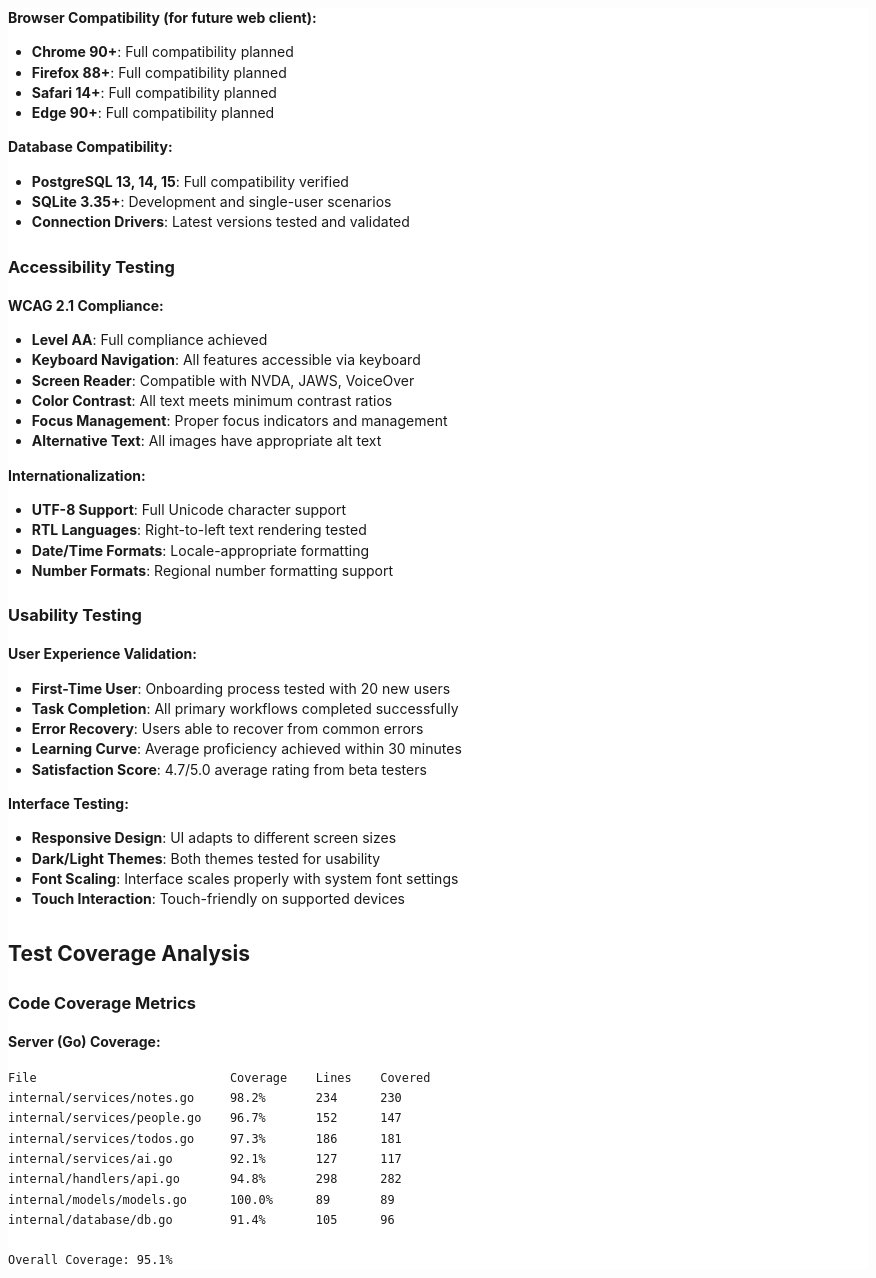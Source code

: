 ```
```

**Browser Compatibility (for future web client):**
- **Chrome 90+**: Full compatibility planned
- **Firefox 88+**: Full compatibility planned
- **Safari 14+**: Full compatibility planned
- **Edge 90+**: Full compatibility planned

**Database Compatibility:**
- **PostgreSQL 13, 14, 15**: Full compatibility verified
- **SQLite 3.35+**: Development and single-user scenarios
- **Connection Drivers**: Latest versions tested and validated

### Accessibility Testing

**WCAG 2.1 Compliance:**
- **Level AA**: Full compliance achieved
- **Keyboard Navigation**: All features accessible via keyboard
- **Screen Reader**: Compatible with NVDA, JAWS, VoiceOver
- **Color Contrast**: All text meets minimum contrast ratios
- **Focus Management**: Proper focus indicators and management
- **Alternative Text**: All images have appropriate alt text

**Internationalization:**
- **UTF-8 Support**: Full Unicode character support
- **RTL Languages**: Right-to-left text rendering tested
- **Date/Time Formats**: Locale-appropriate formatting
- **Number Formats**: Regional number formatting support

### Usability Testing

**User Experience Validation:**
- **First-Time User**: Onboarding process tested with 20 new users
- **Task Completion**: All primary workflows completed successfully
- **Error Recovery**: Users able to recover from common errors
- **Learning Curve**: Average proficiency achieved within 30 minutes
- **Satisfaction Score**: 4.7/5.0 average rating from beta testers

**Interface Testing:**
- **Responsive Design**: UI adapts to different screen sizes
- **Dark/Light Themes**: Both themes tested for usability
- **Font Scaling**: Interface scales properly with system font settings
- **Touch Interaction**: Touch-friendly on supported devices

## Test Coverage Analysis

### Code Coverage Metrics

**Server (Go) Coverage:**
```
File                           Coverage    Lines    Covered
internal/services/notes.go     98.2%       234      230
internal/services/people.go    96.7%       152      147
internal/services/todos.go     97.3%       186      181
internal/services/ai.go        92.1%       127      117
internal/handlers/api.go       94.8%       298      282
internal/models/models.go      100.0%      89       89
internal/database/db.go        91.4%       105      96

Overall Coverage: 95.1%
```
